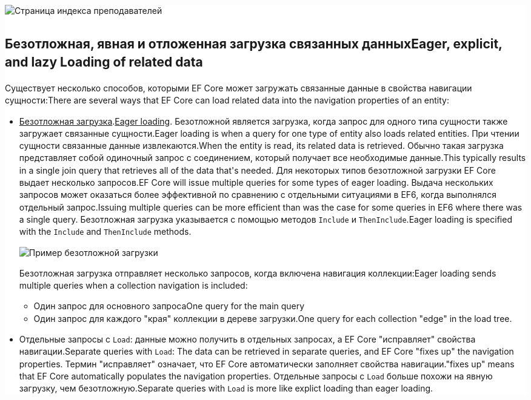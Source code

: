 ![Страница индекса преподавателей](read-related-data/_static/instructors-index.png)

## <a name="eager-explicit-and-lazy-loading-of-related-data"></a><span data-ttu-id="2f4f0-112">Безотложная, явная и отложенная загрузка связанных данных</span><span class="sxs-lookup"><span data-stu-id="2f4f0-112">Eager, explicit, and lazy Loading of related data</span></span>

<span data-ttu-id="2f4f0-113">Существует несколько способов, которыми EF Core может загружать связанные данные в свойства навигации сущности:</span><span class="sxs-lookup"><span data-stu-id="2f4f0-113">There are several ways that EF Core can load related data into the navigation properties of an entity:</span></span>

* <span data-ttu-id="2f4f0-114">[Безотложная загрузка](https://docs.microsoft.com/ef/core/querying/related-data#eager-loading).</span><span class="sxs-lookup"><span data-stu-id="2f4f0-114">[Eager loading](https://docs.microsoft.com/ef/core/querying/related-data#eager-loading).</span></span> <span data-ttu-id="2f4f0-115">Безотложной является загрузка, когда запрос для одного типа сущности также загружает связанные сущности.</span><span class="sxs-lookup"><span data-stu-id="2f4f0-115">Eager loading is when a query for one type of entity also loads related entities.</span></span> <span data-ttu-id="2f4f0-116">При чтении сущности связанные данные извлекаются.</span><span class="sxs-lookup"><span data-stu-id="2f4f0-116">When the entity is read, its related data is retrieved.</span></span> <span data-ttu-id="2f4f0-117">Обычно такая загрузка представляет собой одиночный запрос с соединением, который получает все необходимые данные.</span><span class="sxs-lookup"><span data-stu-id="2f4f0-117">This typically results in a single join query that retrieves all of the data that's needed.</span></span> <span data-ttu-id="2f4f0-118">Для некоторых типов безотложной загрузки EF Core выдает несколько запросов.</span><span class="sxs-lookup"><span data-stu-id="2f4f0-118">EF Core will issue multiple queries for some types of eager loading.</span></span> <span data-ttu-id="2f4f0-119">Выдача нескольких запросов может оказаться более эффективной по сравнению с отдельными ситуациями в EF6, когда выполнялся отдельный запрос.</span><span class="sxs-lookup"><span data-stu-id="2f4f0-119">Issuing multiple queries can be more efficient than was the case for some queries in EF6 where there was a single query.</span></span> <span data-ttu-id="2f4f0-120">Безотложная загрузка указывается с помощью методов `Include` и `ThenInclude`.</span><span class="sxs-lookup"><span data-stu-id="2f4f0-120">Eager loading is specified with the `Include` and `ThenInclude` methods.</span></span>

  ![Пример безотложной загрузки](read-related-data/_static/eager-loading.png)
 
  <span data-ttu-id="2f4f0-122">Безотложная загрузка отправляет несколько запросов, когда включена навигация коллекции:</span><span class="sxs-lookup"><span data-stu-id="2f4f0-122">Eager loading sends multiple queries when a collection navigation is included:</span></span>

  * <span data-ttu-id="2f4f0-123">Один запрос для основного запроса</span><span class="sxs-lookup"><span data-stu-id="2f4f0-123">One query for the main query</span></span> 
  * <span data-ttu-id="2f4f0-124">Один запрос для каждого "края" коллекции в дереве загрузки.</span><span class="sxs-lookup"><span data-stu-id="2f4f0-124">One query for each collection "edge" in the load tree.</span></span>

* <span data-ttu-id="2f4f0-125">Отдельные запросы с `Load`: данные можно получить в отдельных запросах, а EF Core "исправляет" свойства навигации.</span><span class="sxs-lookup"><span data-stu-id="2f4f0-125">Separate queries with `Load`: The data can be retrieved in separate queries, and EF Core "fixes up" the navigation properties.</span></span> <span data-ttu-id="2f4f0-126">Термин "исправляет" означает, что EF Core автоматически заполняет свойства навигации.</span><span class="sxs-lookup"><span data-stu-id="2f4f0-126">"fixes up" means that EF Core automatically populates the navigation properties.</span></span> <span data-ttu-id="2f4f0-127">Отдельные запросы с `Load` больше похожи на явную загрузку, чем безотложную.</span><span class="sxs-lookup"><span data-stu-id="2f4f0-127">Separate queries with `Load` is more like explict loading than eager loading.</span></span>
